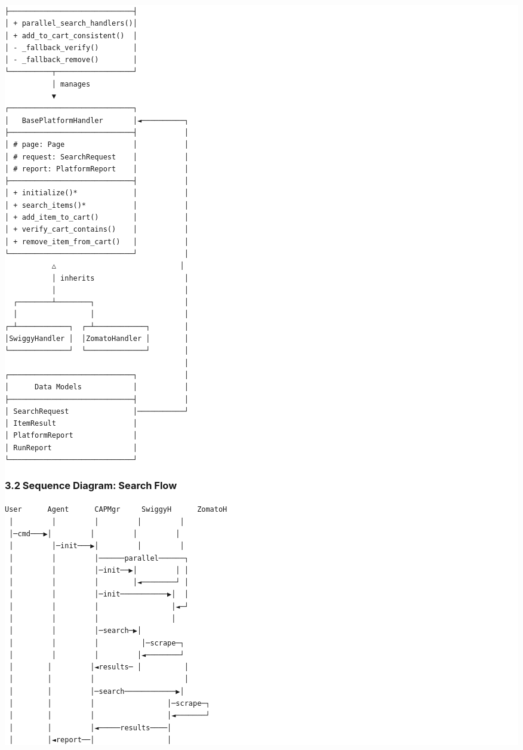```
├─────────────────────────────┤
│ + parallel_search_handlers()│
│ + add_to_cart_consistent()  │
│ - _fallback_verify()        │
│ - _fallback_remove()        │
└──────────┬──────────────────┘
           │ manages
           ▼
┌─────────────────────────────┐
│   BasePlatformHandler       │◄──────────┐
├─────────────────────────────┤           │
│ # page: Page                │           │
│ # request: SearchRequest    │           │
│ # report: PlatformReport    │           │
├─────────────────────────────┤           │
│ + initialize()*             │           │
│ + search_items()*           │           │
│ + add_item_to_cart()        │           │
│ + verify_cart_contains()    │           │
│ + remove_item_from_cart()   │           │
└─────────────────────────────┘           │
           △                             │
           │ inherits                     │
           │                              │
  ┌────────┴────────┐                     │
  │                 │                     │
┌─┴────────────┐  ┌─┴────────────┐        │
│SwiggyHandler │  │ZomatoHandler │        │
└──────────────┘  └──────────────┘        │
                                          │
┌─────────────────────────────┐           │
│      Data Models            │           │
├─────────────────────────────┤           │
│ SearchRequest               │───────────┘
│ ItemResult                  │
│ PlatformReport              │
│ RunReport                   │
└─────────────────────────────┘
```

### 3.2 Sequence Diagram: Search Flow

```
User      Agent      CAPMgr     SwiggyH      ZomatoH
 │         │         │         │         │
 │─cmd───▶│         │         │         │
 │         │─init───▶│         │         │
 │         │         │──────parallel──────┐
 │         │         │─init──▶│         │ │
 │         │         │        │◄────────┘ │
 │         │         │─init───────────▶│  │
 │         │         │                 │◄─┘
 │         │         │                 │
 │         │         │─search─▶│       
 │         │         │          │─scrape─┐
 │         │         │         │◄────────┘
 │        │         │◄results─ │          │
 │        │         │                     │
 │        │         │─search────────────▶│
 │        │         │                 │─scrape─┐
 │        │         │                 │◄───────┘
 │        │         │◄─────results────│
 │        │◄report──│                 │
```